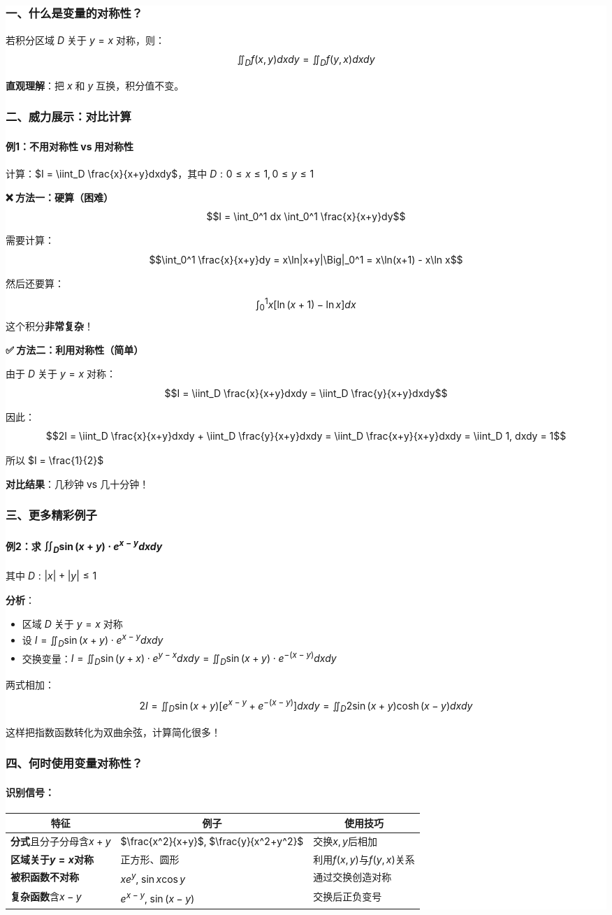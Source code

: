 ### 一、什么是变量的对称性？

若积分区域 $D$ 关于 $y = x$ 对称，则： $$\iint_D f(x,y)dxdy = \iint_D f(y,x)dxdy$$

**直观理解**：把 $x$ 和 $y$ 互换，积分值不变。

### 二、威力展示：对比计算

#### **例1：不用对称性 vs 用对称性**

计算：$I = \iint_D \frac{x}{x+y}dxdy$，其中 $D: 0 \leq x \leq 1, 0 \leq y \leq 1$

**❌ 方法一：硬算（困难）** $$I = \int_0^1 dx \int_0^1 \frac{x}{x+y}dy$$

需要计算： $$\int_0^1 \frac{x}{x+y}dy = x\ln|x+y|\Big|_0^1 = x\ln(x+1) - x\ln x$$

然后还要算： $$\int_0^1 x[\ln(x+1) - \ln x]dx$$ 这个积分**非常复杂**！

**✅ 方法二：利用对称性（简单）**

由于 $D$ 关于 $y = x$ 对称： $$I = \iint_D \frac{x}{x+y}dxdy = \iint_D \frac{y}{x+y}dxdy$$

因此： $$2I = \iint_D \frac{x}{x+y}dxdy + \iint_D \frac{y}{x+y}dxdy = \iint_D \frac{x+y}{x+y}dxdy = \iint_D 1, dxdy = 1$$

所以 $I = \frac{1}{2}$

**对比结果**：几秒钟 vs 几十分钟！

### 三、更多精彩例子

#### **例2：求 $\iint_D \sin(x+y) \cdot e^{x-y}dxdy$**

其中 $D: |x| + |y| \leq 1$

**分析**：

- 区域 $D$ 关于 $y = x$ 对称
- 设 $I = \iint_D \sin(x+y) \cdot e^{x-y}dxdy$
- 交换变量：$I = \iint_D \sin(y+x) \cdot e^{y-x}dxdy = \iint_D \sin(x+y) \cdot e^{-(x-y)}dxdy$

两式相加： $$2I = \iint_D \sin(x+y)[e^{x-y} + e^{-(x-y)}]dxdy = \iint_D 2\sin(x+y)\cosh(x-y)dxdy$$

这样把指数函数转化为双曲余弦，计算简化很多！

### 四、何时使用变量对称性？

#### **识别信号：**

|特征|例子|使用技巧|
|---|---|---|
|**分式**且分子分母含$x+y$|$\frac{x^2}{x+y}$, $\frac{y}{x^2+y^2}$|交换$x,y$后相加|
|**区域关于$y=x$对称**|正方形、圆形|利用$f(x,y)$与$f(y,x)$关系|
|**被积函数不对称**|$xe^y$, $\sin x \cos y$|通过交换创造对称|
|**复杂函数**含$x-y$|$e^{x-y}$, $\sin(x-y)$|交换后正负变号|
